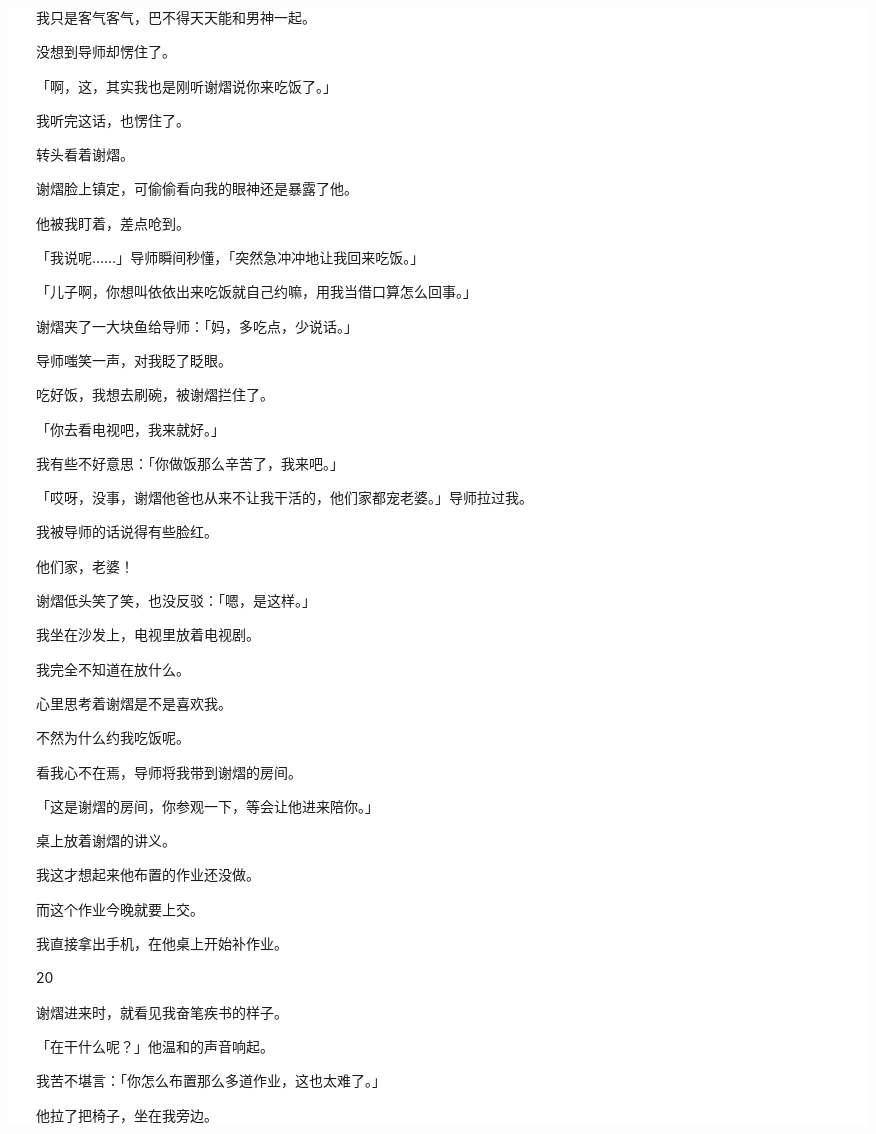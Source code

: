 &emsp;&emsp;我只是客气客气，巴不得天天能和男神一起。  
  
&emsp;&emsp;没想到导师却愣住了。  
  
&emsp;&emsp;「啊，这，其实我也是刚听谢熠说你来吃饭了。」  
  
&emsp;&emsp;我听完这话，也愣住了。  
  
&emsp;&emsp;转头看着谢熠。  
  
&emsp;&emsp;谢熠脸上镇定，可偷偷看向我的眼神还是暴露了他。  
  
&emsp;&emsp;他被我盯着，差点呛到。  
  
&emsp;&emsp;「我说呢……」导师瞬间秒懂，「突然急冲冲地让我回来吃饭。」  
  
&emsp;&emsp;「儿子啊，你想叫依依出来吃饭就自己约嘛，用我当借口算怎么回事。」       
  
&emsp;&emsp;谢熠夹了一大块鱼给导师：「妈，多吃点，少说话。」  
  
&emsp;&emsp;导师嗤笑一声，对我眨了眨眼。  
  
&emsp;&emsp;吃好饭，我想去刷碗，被谢熠拦住了。  
  
&emsp;&emsp;「你去看电视吧，我来就好。」  
  
&emsp;&emsp;我有些不好意思：「你做饭那么辛苦了，我来吧。」  
  
&emsp;&emsp;「哎呀，没事，谢熠他爸也从来不让我干活的，他们家都宠老婆。」导师拉过我。  
  
&emsp;&emsp;我被导师的话说得有些脸红。  
  
&emsp;&emsp;他们家，老婆！  
  
&emsp;&emsp;谢熠低头笑了笑，也没反驳：「嗯，是这样。」  
  
&emsp;&emsp;我坐在沙发上，电视里放着电视剧。  
  
&emsp;&emsp;我完全不知道在放什么。  
  
&emsp;&emsp;心里思考着谢熠是不是喜欢我。  
  
&emsp;&emsp;不然为什么约我吃饭呢。  
  
&emsp;&emsp;看我心不在焉，导师将我带到谢熠的房间。  
  
&emsp;&emsp;「这是谢熠的房间，你参观一下，等会让他进来陪你。」  
  
&emsp;&emsp;桌上放着谢熠的讲义。  
  
&emsp;&emsp;我这才想起来他布置的作业还没做。  
  
&emsp;&emsp;而这个作业今晚就要上交。  
  
&emsp;&emsp;我直接拿出手机，在他桌上开始补作业。  
  
&emsp;&emsp;20  
  
&emsp;&emsp;谢熠进来时，就看见我奋笔疾书的样子。  
  
&emsp;&emsp;「在干什么呢？」他温和的声音响起。  
  
&emsp;&emsp;我苦不堪言：「你怎么布置那么多道作业，这也太难了。」  
  
&emsp;&emsp;他拉了把椅子，坐在我旁边。  
  